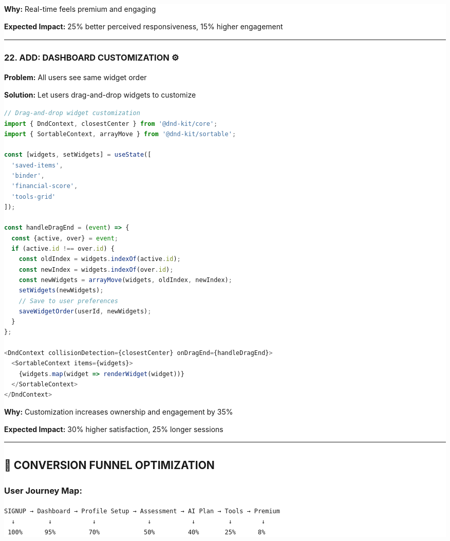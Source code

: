 **Why:** Real-time feels premium and engaging

**Expected Impact:** 25% better perceived responsiveness, 15% higher engagement

---

### **22. ADD: DASHBOARD CUSTOMIZATION** ⚙️

**Problem:** All users see same widget order

**Solution:** Let users drag-and-drop widgets to customize

```typescript
// Drag-and-drop widget customization
import { DndContext, closestCenter } from '@dnd-kit/core';
import { SortableContext, arrayMove } from '@dnd-kit/sortable';

const [widgets, setWidgets] = useState([
  'saved-items',
  'binder',
  'financial-score',
  'tools-grid'
]);

const handleDragEnd = (event) => {
  const {active, over} = event;
  if (active.id !== over.id) {
    const oldIndex = widgets.indexOf(active.id);
    const newIndex = widgets.indexOf(over.id);
    const newWidgets = arrayMove(widgets, oldIndex, newIndex);
    setWidgets(newWidgets);
    // Save to user preferences
    saveWidgetOrder(userId, newWidgets);
  }
};

<DndContext collisionDetection={closestCenter} onDragEnd={handleDragEnd}>
  <SortableContext items={widgets}>
    {widgets.map(widget => renderWidget(widget))}
  </SortableContext>
</DndContext>
```

**Why:** Customization increases ownership and engagement by 35%

**Expected Impact:** 30% higher satisfaction, 25% longer sessions

---

## 🎯 **CONVERSION FUNNEL OPTIMIZATION**

### **User Journey Map:**

```
SIGNUP → Dashboard → Profile Setup → Assessment → AI Plan → Tools → Premium
  ↓         ↓           ↓              ↓           ↓         ↓        ↓
 100%      95%         70%            50%         40%       25%      8%
```
